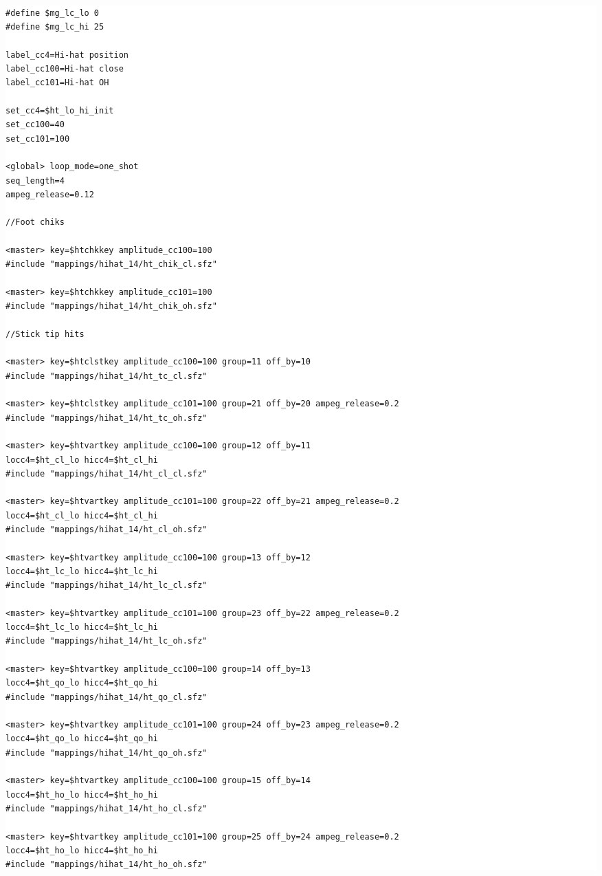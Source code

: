 ```
#define $mg_lc_lo 0
#define $mg_lc_hi 25

label_cc4=Hi-hat position
label_cc100=Hi-hat close
label_cc101=Hi-hat OH

set_cc4=$ht_lo_hi_init
set_cc100=40
set_cc101=100

<global> loop_mode=one_shot
seq_length=4
ampeg_release=0.12

//Foot chiks

<master> key=$htchkkey amplitude_cc100=100
#include "mappings/hihat_14/ht_chik_cl.sfz"

<master> key=$htchkkey amplitude_cc101=100
#include "mappings/hihat_14/ht_chik_oh.sfz"

//Stick tip hits

<master> key=$htclstkey amplitude_cc100=100 group=11 off_by=10
#include "mappings/hihat_14/ht_tc_cl.sfz"

<master> key=$htclstkey amplitude_cc101=100 group=21 off_by=20 ampeg_release=0.2
#include "mappings/hihat_14/ht_tc_oh.sfz"

<master> key=$htvartkey amplitude_cc100=100 group=12 off_by=11
locc4=$ht_cl_lo hicc4=$ht_cl_hi
#include "mappings/hihat_14/ht_cl_cl.sfz"

<master> key=$htvartkey amplitude_cc101=100 group=22 off_by=21 ampeg_release=0.2
locc4=$ht_cl_lo hicc4=$ht_cl_hi
#include "mappings/hihat_14/ht_cl_oh.sfz"

<master> key=$htvartkey amplitude_cc100=100 group=13 off_by=12
locc4=$ht_lc_lo hicc4=$ht_lc_hi
#include "mappings/hihat_14/ht_lc_cl.sfz"

<master> key=$htvartkey amplitude_cc101=100 group=23 off_by=22 ampeg_release=0.2
locc4=$ht_lc_lo hicc4=$ht_lc_hi
#include "mappings/hihat_14/ht_lc_oh.sfz"

<master> key=$htvartkey amplitude_cc100=100 group=14 off_by=13
locc4=$ht_qo_lo hicc4=$ht_qo_hi
#include "mappings/hihat_14/ht_qo_cl.sfz"

<master> key=$htvartkey amplitude_cc101=100 group=24 off_by=23 ampeg_release=0.2
locc4=$ht_qo_lo hicc4=$ht_qo_hi
#include "mappings/hihat_14/ht_qo_oh.sfz"

<master> key=$htvartkey amplitude_cc100=100 group=15 off_by=14
locc4=$ht_ho_lo hicc4=$ht_ho_hi
#include "mappings/hihat_14/ht_ho_cl.sfz"

<master> key=$htvartkey amplitude_cc101=100 group=25 off_by=24 ampeg_release=0.2
locc4=$ht_ho_lo hicc4=$ht_ho_hi
#include "mappings/hihat_14/ht_ho_oh.sfz"

```
